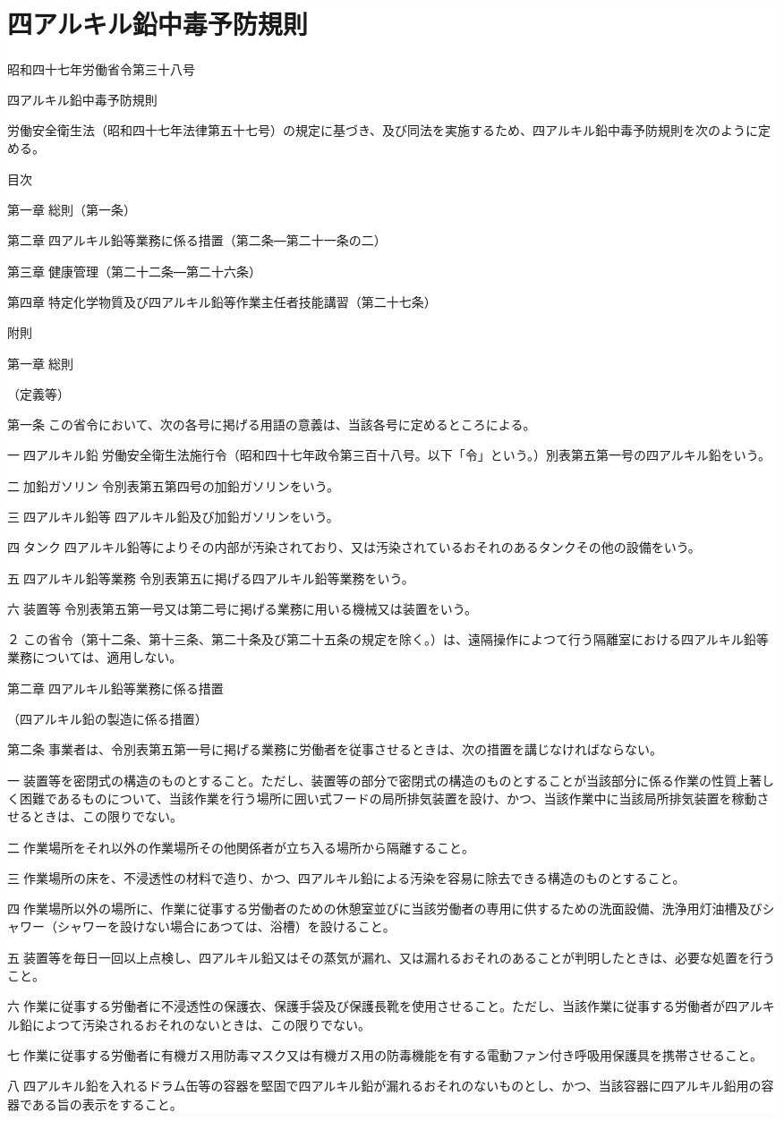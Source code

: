 # 四アルキル鉛中毒予防規則

昭和四十七年労働省令第三十八号

四アルキル鉛中毒予防規則

労働安全衛生法（昭和四十七年法律第五十七号）の規定に基づき、及び同法を実施するため、四アルキル鉛中毒予防規則を次のように定める。

目次

第一章 総則（第一条）

第二章 四アルキル鉛等業務に係る措置（第二条―第二十一条の二）

第三章 健康管理（第二十二条―第二十六条）

第四章 特定化学物質及び四アルキル鉛等作業主任者技能講習（第二十七条）

附則

第一章 総則

（定義等）

第一条 この省令において、次の各号に掲げる用語の意義は、当該各号に定めるところによる。

一 四アルキル鉛 労働安全衛生法施行令（昭和四十七年政令第三百十八号。以下「令」という。）別表第五第一号の四アルキル鉛をいう。

二 加鉛ガソリン 令別表第五第四号の加鉛ガソリンをいう。

三 四アルキル鉛等 四アルキル鉛及び加鉛ガソリンをいう。

四 タンク 四アルキル鉛等によりその内部が汚染されており、又は汚染されているおそれのあるタンクその他の設備をいう。

五 四アルキル鉛等業務 令別表第五に掲げる四アルキル鉛等業務をいう。

六 装置等 令別表第五第一号又は第二号に掲げる業務に用いる機械又は装置をいう。

２ この省令（第十二条、第十三条、第二十条及び第二十五条の規定を除く。）は、遠隔操作によつて行う隔離室における四アルキル鉛等業務については、適用しない。

第二章 四アルキル鉛等業務に係る措置

（四アルキル鉛の製造に係る措置）

第二条 事業者は、令別表第五第一号に掲げる業務に労働者を従事させるときは、次の措置を講じなければならない。

一 装置等を密閉式の構造のものとすること。ただし、装置等の部分で密閉式の構造のものとすることが当該部分に係る作業の性質上著しく困難であるものについて、当該作業を行う場所に囲い式フードの局所排気装置を設け、かつ、当該作業中に当該局所排気装置を稼動させるときは、この限りでない。

二 作業場所をそれ以外の作業場所その他関係者が立ち入る場所から隔離すること。

三 作業場所の床を、不浸透性の材料で造り、かつ、四アルキル鉛による汚染を容易に除去できる構造のものとすること。

四 作業場所以外の場所に、作業に従事する労働者のための休憩室並びに当該労働者の専用に供するための洗面設備、洗浄用灯油槽及びシャワー（シャワーを設けない場合にあつては、浴槽）を設けること。

五 装置等を毎日一回以上点検し、四アルキル鉛又はその蒸気が漏れ、又は漏れるおそれのあることが判明したときは、必要な処置を行うこと。

六 作業に従事する労働者に不浸透性の保護衣、保護手袋及び保護長靴を使用させること。ただし、当該作業に従事する労働者が四アルキル鉛によつて汚染されるおそれのないときは、この限りでない。

七 作業に従事する労働者に有機ガス用防毒マスク又は有機ガス用の防毒機能を有する電動ファン付き呼吸用保護具を携帯させること。

八 四アルキル鉛を入れるドラム缶等の容器を堅固で四アルキル鉛が漏れるおそれのないものとし、かつ、当該容器に四アルキル鉛用の容器である旨の表示をすること。
